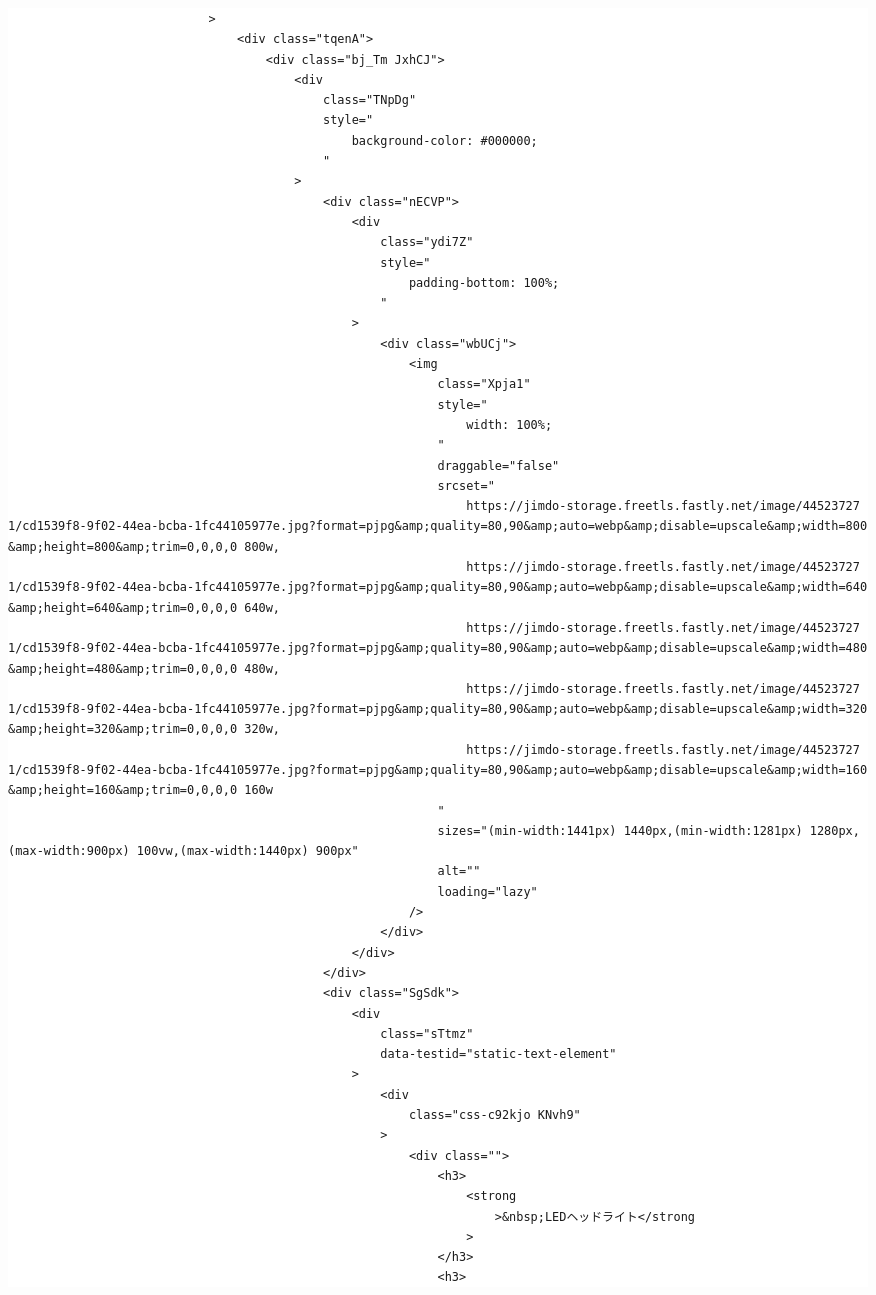                                 >
                                    <div class="tqenA">
                                        <div class="bj_Tm JxhCJ">
                                            <div
                                                class="TNpDg"
                                                style="
                                                    background-color: #000000;
                                                "
                                            >
                                                <div class="nECVP">
                                                    <div
                                                        class="ydi7Z"
                                                        style="
                                                            padding-bottom: 100%;
                                                        "
                                                    >
                                                        <div class="wbUCj">
                                                            <img
                                                                class="Xpja1"
                                                                style="
                                                                    width: 100%;
                                                                "
                                                                draggable="false"
                                                                srcset="
                                                                    https://jimdo-storage.freetls.fastly.net/image/445237271/cd1539f8-9f02-44ea-bcba-1fc44105977e.jpg?format=pjpg&amp;quality=80,90&amp;auto=webp&amp;disable=upscale&amp;width=800&amp;height=800&amp;trim=0,0,0,0 800w,
                                                                    https://jimdo-storage.freetls.fastly.net/image/445237271/cd1539f8-9f02-44ea-bcba-1fc44105977e.jpg?format=pjpg&amp;quality=80,90&amp;auto=webp&amp;disable=upscale&amp;width=640&amp;height=640&amp;trim=0,0,0,0 640w,
                                                                    https://jimdo-storage.freetls.fastly.net/image/445237271/cd1539f8-9f02-44ea-bcba-1fc44105977e.jpg?format=pjpg&amp;quality=80,90&amp;auto=webp&amp;disable=upscale&amp;width=480&amp;height=480&amp;trim=0,0,0,0 480w,
                                                                    https://jimdo-storage.freetls.fastly.net/image/445237271/cd1539f8-9f02-44ea-bcba-1fc44105977e.jpg?format=pjpg&amp;quality=80,90&amp;auto=webp&amp;disable=upscale&amp;width=320&amp;height=320&amp;trim=0,0,0,0 320w,
                                                                    https://jimdo-storage.freetls.fastly.net/image/445237271/cd1539f8-9f02-44ea-bcba-1fc44105977e.jpg?format=pjpg&amp;quality=80,90&amp;auto=webp&amp;disable=upscale&amp;width=160&amp;height=160&amp;trim=0,0,0,0 160w
                                                                "
                                                                sizes="(min-width:1441px) 1440px,(min-width:1281px) 1280px,(max-width:900px) 100vw,(max-width:1440px) 900px"
                                                                alt=""
                                                                loading="lazy"
                                                            />
                                                        </div>
                                                    </div>
                                                </div>
                                                <div class="SgSdk">
                                                    <div
                                                        class="sTtmz"
                                                        data-testid="static-text-element"
                                                    >
                                                        <div
                                                            class="css-c92kjo KNvh9"
                                                        >
                                                            <div class="">
                                                                <h3>
                                                                    <strong
                                                                        >&nbsp;LEDヘッドライト</strong
                                                                    >
                                                                </h3>
                                                                <h3>